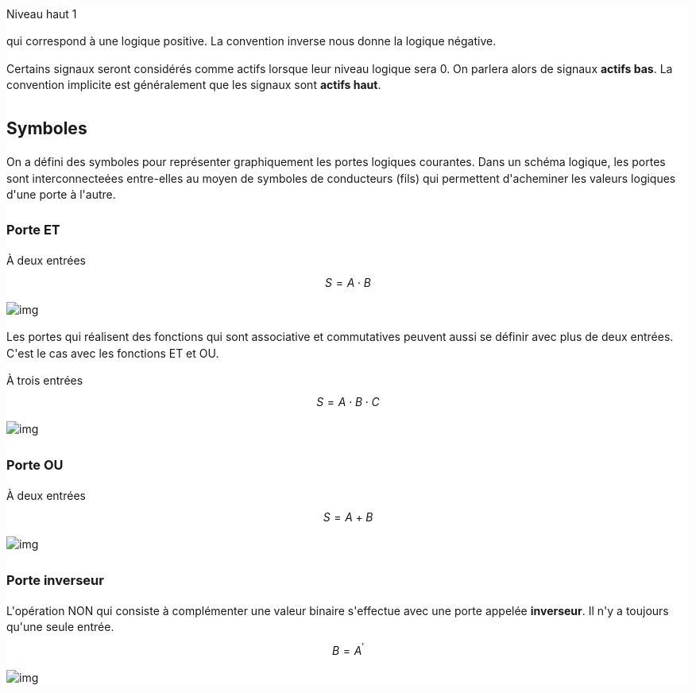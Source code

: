 
<tr>
<td class="org-left">Niveau haut</td>
<td class="org-right">1</td>
</tr>
</tbody>
</table>

qui correspond à une logique positive. La convention inverse nous
donne la logique négative.

Certains signaux seront considérés comme actifs lorsque leur niveau
logique sera 0. On parlera alors de signaux **actifs bas**. La
convention implicite est généralement que les signaux sont **actifs
haut**.


## Symboles

On a défini des symboles pour représenter graphiquement les portes
logiques courantes. Dans un schéma logique, les portes sont
interconnecteées entre-elles au moyen de symboles de conducteurs
(fils) qui permettent d'acheminer les valeurs logiques d'une porte à
l'autre.


### Porte ET

À deux entrées $$S =  A \cdot B$$

![img]({{site.baseurl}}/img/and_logique.svg "Porte ET à deux entrées")

Les portes qui réalisent des fonctions qui sont associative et
commutatives peuvent aussi se définir avec plus de deux entrées. C'est
le cas avec les fonctions ET et OU.

À trois entrées $$S =  A \cdot B \cdot C$$

![img]({{site.baseurl}}/img/and3_logique.svg "Porte ET à trois entrées")


### Porte OU

À deux entrées $$S =  A + B$$

![img]({{site.baseurl}}/img/or_logique.svg "Porte OU à deux entrées")


### Porte inverseur

L'opération NON qui consiste à complémenter une valeur binaire
s'effectue avec une porte appelée **inverseur**.  Il n'y a toujours
qu'une seule entrée. $$B = A^\prime$$

![img]({{site.baseurl}}/img/not_logique.svg "Porte inverseur") 
